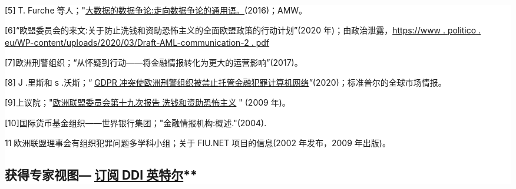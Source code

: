 [5] T. Furche 等人；"[大数据的数据争论:走向数据争论的通用语。](http://ceur-ws.org/Vol-1644/paper20.pdf)(2016)；AMW。

[6]“欧盟委员会的来文:关于防止洗钱和资助恐怖主义的全面欧盟政策的行动计划”(2020 年)；由政治泄露，[https://www . politico . eu/WP-content/uploads/2020/03/Draft-AML-communication-2 . pdf](https://www.politico.eu/wp-content/uploads/2020/03/Draft-AML-communication-2.pdf)

[7]欧洲刑警组织；“从怀疑到行动——将金融情报转化为更大的运营影响”(2017)。

[8] J .里斯和 s .沃斯；“ [GDPR 冲突使欧洲刑警组织被禁止托管金融犯罪计算机网络](https://www.spglobal.com/marketintelligence/en/news-insights/latest-news-headlines/gdpr-clash-leaves-europol-banned-from-hosting-financial-crime-computer-network-57121862)”(2020)；标准普尔的全球市场情报。

[9]上议院；"[欧洲联盟委员会第十九次报告
洗钱和资助恐怖主义](https://publications.parliament.uk/pa/ld200809/ldselect/ldeucom/132/13202.htm) " (2009 年)。

[10]国际货币基金组织——世界银行集团；"金融情报机构:概述."(2004).

11 欧洲联盟理事会有组织犯罪问题多学科小组；关于 FIU.NET 项目的信息(2002 年发布，2009 年出版)。

## 获得专家视图— [订阅 DDI 英特尔](https://datadriveninvestor.com/ddi-intel)**